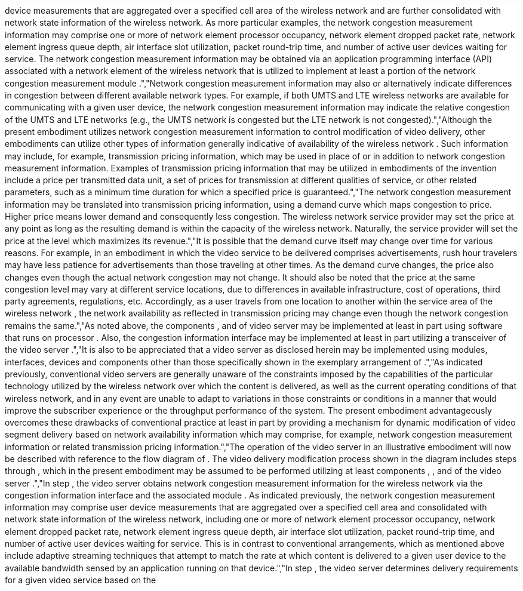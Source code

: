 device measurements that are aggregated over a specified cell area of the wireless network and are further consolidated with network state information of the wireless network. As more particular examples, the network congestion measurement information may comprise one or more of network element processor occupancy, network element dropped packet rate, network element ingress queue depth, air interface slot utilization, packet round-trip time, and number of active user devices waiting for service. The network congestion measurement information may be obtained via an application programming interface (API) associated with a network element of the wireless network  that is utilized to implement at least a portion of the network congestion measurement module .","Network congestion measurement information may also or alternatively indicate differences in congestion between different available network types. For example, if both UMTS and LTE wireless networks are available for communicating with a given user device, the network congestion measurement information may indicate the relative congestion of the UMTS and LTE networks (e.g., the UMTS network is congested but the LTE network is not congested).","Although the present embodiment utilizes network congestion measurement information to control modification of video delivery, other embodiments can utilize other types of information generally indicative of availability of the wireless network . Such information may include, for example, transmission pricing information, which may be used in place of or in addition to network congestion measurement information. Examples of transmission pricing information that may be utilized in embodiments of the invention include a price per transmitted data unit, a set of prices for transmission at different qualities of service, or other related parameters, such as a minimum time duration for which a specified price is guaranteed.","The network congestion measurement information may be translated into transmission pricing information, using a demand curve which maps congestion to price. Higher price means lower demand and consequently less congestion. The wireless network service provider may set the price at any point as long as the resulting demand is within the capacity of the wireless network. Naturally, the service provider will set the price at the level which maximizes its revenue.","It is possible that the demand curve itself may change over time for various reasons. For example, in an embodiment in which the video service to be delivered comprises advertisements, rush hour travelers may have less patience for advertisements than those traveling at other times. As the demand curve changes, the price also changes even though the actual network congestion may not change. It should also be noted that the price at the same congestion level may vary at different service locations, due to differences in available infrastructure, cost of operations, third party agreements, regulations, etc. Accordingly, as a user travels from one location to another within the service area of the wireless network , the network availability as reflected in transmission pricing may change even though the network congestion remains the same.","As noted above, the components ,  and  of video server  may be implemented at least in part using software that runs on processor . Also, the congestion information interface  may be implemented at least in part utilizing a transceiver of the video server .","It is also to be appreciated that a video server as disclosed herein may be implemented using modules, interfaces, devices and components other than those specifically shown in the exemplary arrangement of .","As indicated previously, conventional video servers are generally unaware of the constraints imposed by the capabilities of the particular technology utilized by the wireless network over which the content is delivered, as well as the current operating conditions of that wireless network, and in any event are unable to adapt to variations in those constraints or conditions in a manner that would improve the subscriber experience or the throughput performance of the system. The present embodiment advantageously overcomes these drawbacks of conventional practice at least in part by providing a mechanism for dynamic modification of video segment delivery based on network availability information which may comprise, for example, network congestion measurement information or related transmission pricing information.","The operation of the video server  in an illustrative embodiment will now be described with reference to the flow diagram of . The video delivery modification process shown in the diagram includes steps  through , which in the present embodiment may be assumed to be performed utilizing at least components , ,  and  of the video server .","In step , the video server  obtains network congestion measurement information for the wireless network  via the congestion information interface  and the associated module . As indicated previously, the network congestion measurement information may comprise user device measurements that are aggregated over a specified cell area and consolidated with network state information of the wireless network, including one or more of network element processor occupancy, network element dropped packet rate, network element ingress queue depth, air interface slot utilization, packet round-trip time, and number of active user devices waiting for service. This is in contrast to conventional arrangements, which as mentioned above include adaptive streaming techniques that attempt to match the rate at which content is delivered to a given user device to the available bandwidth sensed by an application running on that device.","In step , the video server  determines delivery requirements for a given video service based on the